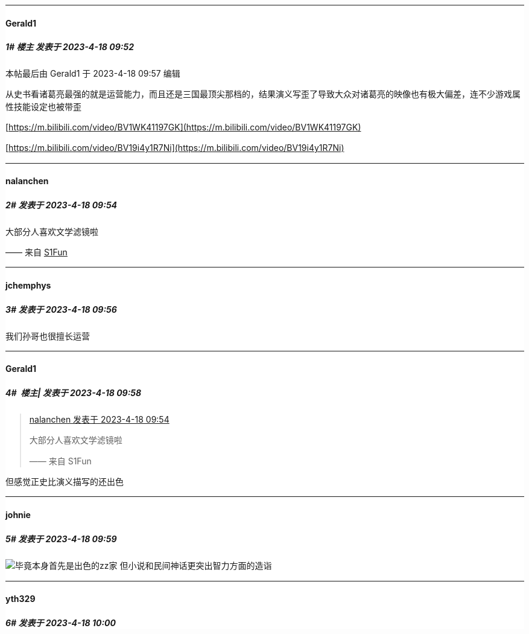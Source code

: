 
*****

####  Gerald1  
##### 1#       楼主       发表于 2023-4-18 09:52

 本帖最后由 Gerald1 于 2023-4-18 09:57 编辑 

从史书看诸葛亮最强的就是运营能力，而且还是三国最顶尖那档的，结果演义写歪了导致大众对诸葛亮的映像也有极大偏差，连不少游戏属性技能设定也被带歪

[https://m.bilibili.com/video/BV1WK41197GK](https://m.bilibili.com/video/BV1WK41197GK)

[https://m.bilibili.com/video/BV19i4y1R7Ni](https://m.bilibili.com/video/BV19i4y1R7Ni)

*****

####  nalanchen  
##### 2#       发表于 2023-4-18 09:54

大部分人喜欢文学滤镜啦

—— 来自 [S1Fun](https://s1fun.koalcat.com)

*****

####  jchemphys  
##### 3#       发表于 2023-4-18 09:56

我们孙哥也很擅长运营

*****

####  Gerald1  
##### 4#         楼主| 发表于 2023-4-18 09:58

<blockquote><a href="httphttps://bbs.saraba1st.com/2b/forum.php?mod=redirect&amp;goto=findpost&amp;pid=60501444&amp;ptid=2129334" target="_blank">nalanchen 发表于 2023-4-18 09:54</a>

大部分人喜欢文学滤镜啦

—— 来自 S1Fun</blockquote>
但感觉正史比演义描写的还出色

*****

####  johnie  
##### 5#       发表于 2023-4-18 09:59

<img src="https://static.saraba1st.com/image/smiley/face2017/067.png" referrerpolicy="no-referrer">毕竟本身首先是出色的zz家
但小说和民间神话更突出智力方面的造诣

*****

####  yth329  
##### 6#       发表于 2023-4-18 10:00
